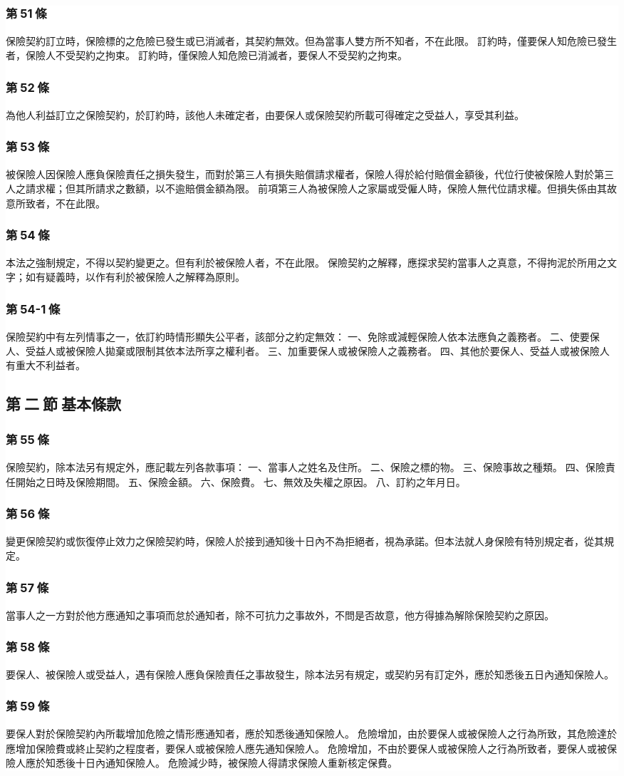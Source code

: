 ### 第 51 條
保險契約訂立時，保險標的之危險已發生或已消滅者，其契約無效。但為當事人雙方所不知者，不在此限。
訂約時，僅要保人知危險已發生者，保險人不受契約之拘束。
訂約時，僅保險人知危險已消滅者，要保人不受契約之拘束。

### 第 52 條
為他人利益訂立之保險契約，於訂約時，該他人未確定者，由要保人或保險契約所載可得確定之受益人，享受其利益。

### 第 53 條
被保險人因保險人應負保險責任之損失發生，而對於第三人有損失賠償請求權者，保險人得於給付賠償金額後，代位行使被保險人對於第三人之請求權；但其所請求之數額，以不逾賠償金額為限。
前項第三人為被保險人之家屬或受僱人時，保險人無代位請求權。但損失係由其故意所致者，不在此限。

### 第 54 條
本法之強制規定，不得以契約變更之。但有利於被保險人者，不在此限。
保險契約之解釋，應探求契約當事人之真意，不得拘泥於所用之文字；如有疑義時，以作有利於被保險人之解釋為原則。

### 第 54-1 條
保險契約中有左列情事之一，依訂約時情形顯失公平者，該部分之約定無效：
一、免除或減輕保險人依本法應負之義務者。
二、使要保人、受益人或被保險人拋棄或限制其依本法所享之權利者。
三、加重要保人或被保險人之義務者。
四、其他於要保人、受益人或被保險人有重大不利益者。

## 第 二 節 基本條款

### 第 55 條
保險契約，除本法另有規定外，應記載左列各款事項：
一、當事人之姓名及住所。
二、保險之標的物。
三、保險事故之種類。
四、保險責任開始之日時及保險期間。
五、保險金額。
六、保險費。
七、無效及失權之原因。
八、訂約之年月日。

### 第 56 條
變更保險契約或恢復停止效力之保險契約時，保險人於接到通知後十日內不為拒絕者，視為承諾。但本法就人身保險有特別規定者，從其規定。

### 第 57 條
當事人之一方對於他方應通知之事項而怠於通知者，除不可抗力之事故外，不問是否故意，他方得據為解除保險契約之原因。

### 第 58 條
要保人、被保險人或受益人，遇有保險人應負保險責任之事故發生，除本法另有規定，或契約另有訂定外，應於知悉後五日內通知保險人。

### 第 59 條
要保人對於保險契約內所載增加危險之情形應通知者，應於知悉後通知保險人。
危險增加，由於要保人或被保險人之行為所致，其危險達於應增加保險費或終止契約之程度者，要保人或被保險人應先通知保險人。
危險增加，不由於要保人或被保險人之行為所致者，要保人或被保險人應於知悉後十日內通知保險人。
危險減少時，被保險人得請求保險人重新核定保費。
